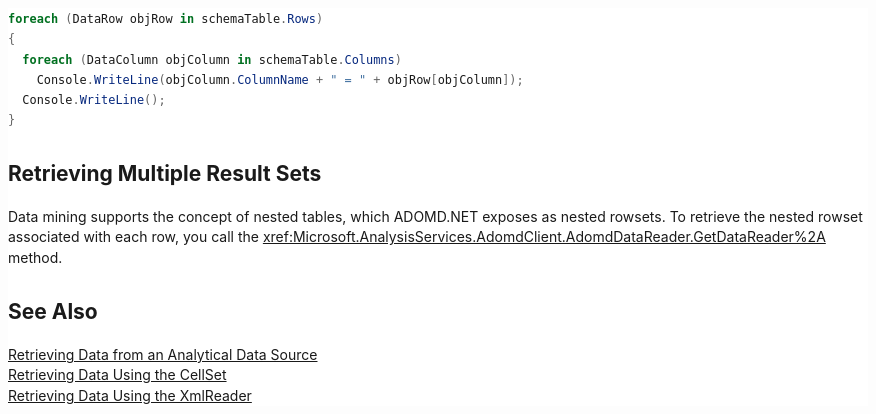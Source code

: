 ```csharp  
foreach (DataRow objRow in schemaTable.Rows)  
{  
  foreach (DataColumn objColumn in schemaTable.Columns)  
    Console.WriteLine(objColumn.ColumnName + " = " + objRow[objColumn]);  
  Console.WriteLine();  
}  
```  
  
## Retrieving Multiple Result Sets  
 Data mining supports the concept of nested tables, which ADOMD.NET exposes as nested rowsets. To retrieve the nested rowset associated with each row, you call the <xref:Microsoft.AnalysisServices.AdomdClient.AdomdDataReader.GetDataReader%2A> method.  
  
## See Also  
 [Retrieving Data from an Analytical Data Source](../../analysis-services/multidimensional-models-adomd-net-client/retrieving-data-from-an-analytical-data-source.md)   
 [Retrieving Data Using the CellSet](../../analysis-services/multidimensional-models-adomd-net-client/retrieving-data-using-the-cellset.md)   
 [Retrieving Data Using the XmlReader](../../analysis-services/multidimensional-models-adomd-net-client/retrieving-data-using-the-xmlreader.md)  
  
  